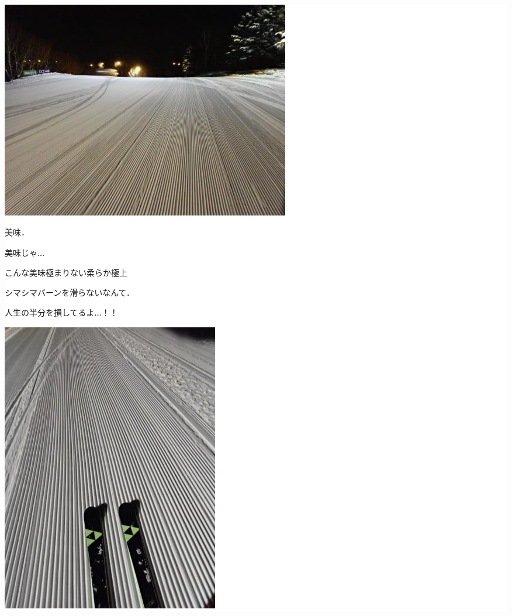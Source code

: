 


![9c7360e91e10ada4f99c0dedf967405e.jpg](images/9c7360e91e10ada4f99c0dedf967405e.jpg)







美味．


美味じゃ…


こんな美味極まりない柔らか極上


シマシマバーンを滑らないなんて．


人生の半分を損してるよ…！！




![f47dec558f1e6a27f84a080ef4df5792.jpg](images/f47dec558f1e6a27f84a080ef4df5792.jpg)
